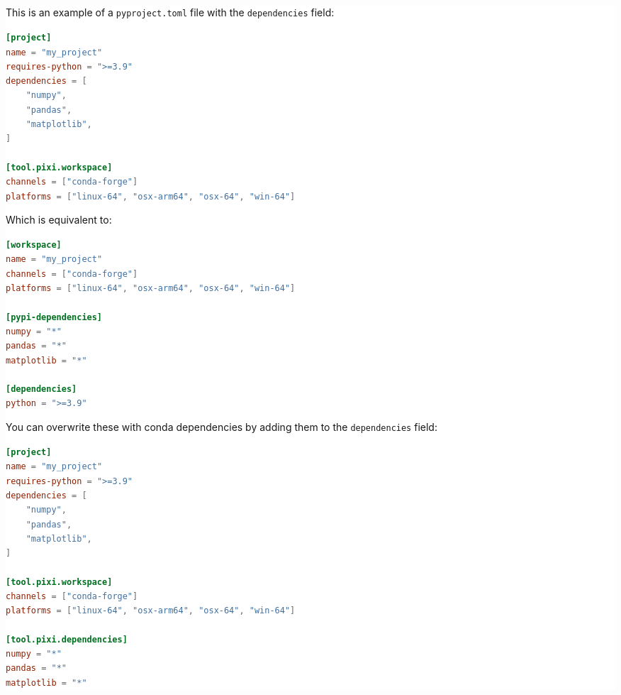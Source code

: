 This is an example of a `pyproject.toml` file with the `dependencies` field:

```toml title="pyproject.toml"
[project]
name = "my_project"
requires-python = ">=3.9"
dependencies = [
    "numpy",
    "pandas",
    "matplotlib",
]

[tool.pixi.workspace]
channels = ["conda-forge"]
platforms = ["linux-64", "osx-arm64", "osx-64", "win-64"]
```

Which is equivalent to:

```toml title="equivalent pixi.toml"
[workspace]
name = "my_project"
channels = ["conda-forge"]
platforms = ["linux-64", "osx-arm64", "osx-64", "win-64"]

[pypi-dependencies]
numpy = "*"
pandas = "*"
matplotlib = "*"

[dependencies]
python = ">=3.9"
```

You can overwrite these with conda dependencies by adding them to the `dependencies` field:

```toml title="pyproject.toml"
[project]
name = "my_project"
requires-python = ">=3.9"
dependencies = [
    "numpy",
    "pandas",
    "matplotlib",
]

[tool.pixi.workspace]
channels = ["conda-forge"]
platforms = ["linux-64", "osx-arm64", "osx-64", "win-64"]

[tool.pixi.dependencies]
numpy = "*"
pandas = "*"
matplotlib = "*"
```
